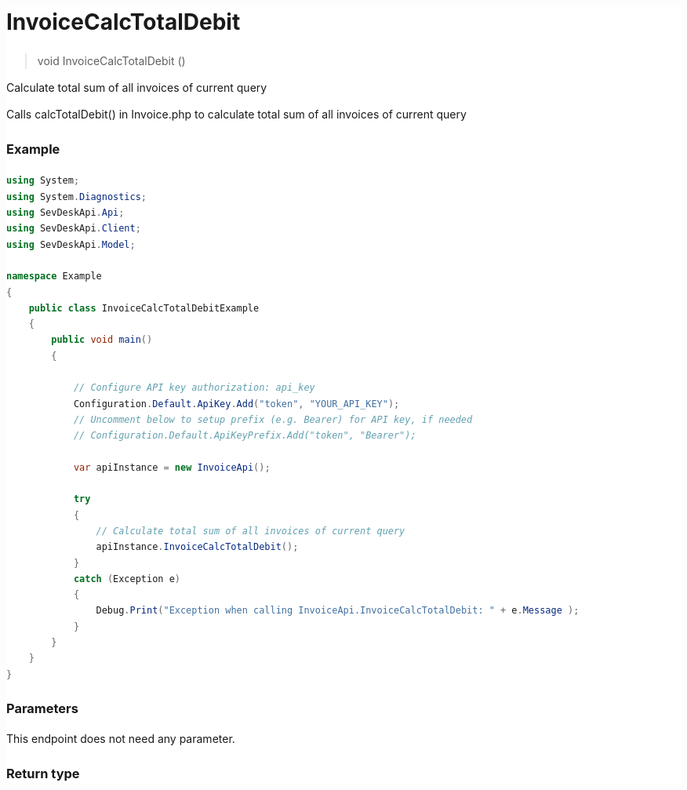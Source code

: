 <a name="invoicecalctotaldebit"></a>
# **InvoiceCalcTotalDebit**
> void InvoiceCalcTotalDebit ()

Calculate total sum of all invoices of current query

Calls calcTotalDebit() in Invoice.php to calculate total sum of all invoices of current query

### Example
```csharp
using System;
using System.Diagnostics;
using SevDeskApi.Api;
using SevDeskApi.Client;
using SevDeskApi.Model;

namespace Example
{
    public class InvoiceCalcTotalDebitExample
    {
        public void main()
        {
            
            // Configure API key authorization: api_key
            Configuration.Default.ApiKey.Add("token", "YOUR_API_KEY");
            // Uncomment below to setup prefix (e.g. Bearer) for API key, if needed
            // Configuration.Default.ApiKeyPrefix.Add("token", "Bearer");

            var apiInstance = new InvoiceApi();

            try
            {
                // Calculate total sum of all invoices of current query
                apiInstance.InvoiceCalcTotalDebit();
            }
            catch (Exception e)
            {
                Debug.Print("Exception when calling InvoiceApi.InvoiceCalcTotalDebit: " + e.Message );
            }
        }
    }
}
```

### Parameters
This endpoint does not need any parameter.

### Return type
